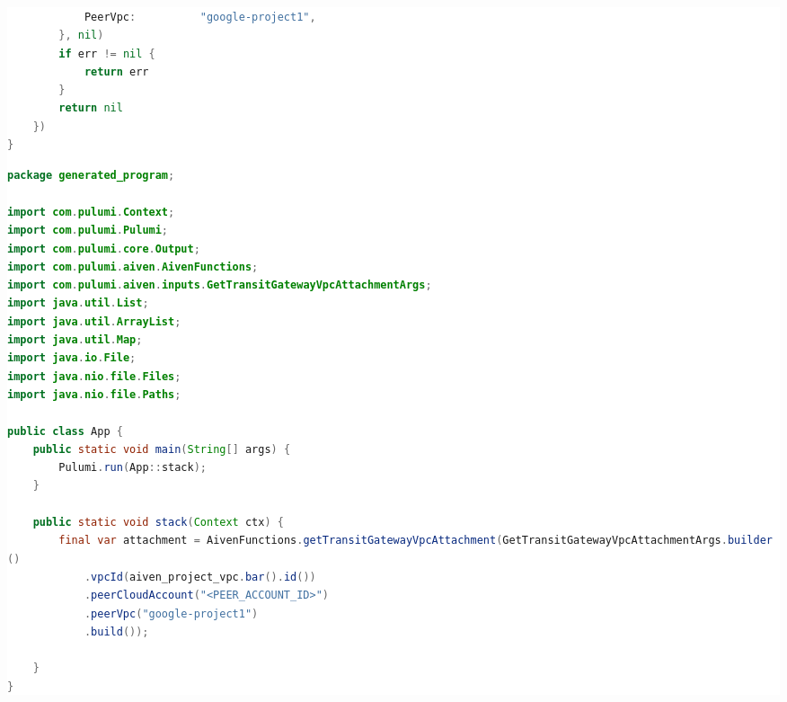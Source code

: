 ```go
			PeerVpc:          "google-project1",
		}, nil)
		if err != nil {
			return err
		}
		return nil
	})
}
```


</pulumi-choosable>
</div>


<div>
<pulumi-choosable type="language" values="java">

```java
package generated_program;

import com.pulumi.Context;
import com.pulumi.Pulumi;
import com.pulumi.core.Output;
import com.pulumi.aiven.AivenFunctions;
import com.pulumi.aiven.inputs.GetTransitGatewayVpcAttachmentArgs;
import java.util.List;
import java.util.ArrayList;
import java.util.Map;
import java.io.File;
import java.nio.file.Files;
import java.nio.file.Paths;

public class App {
    public static void main(String[] args) {
        Pulumi.run(App::stack);
    }

    public static void stack(Context ctx) {
        final var attachment = AivenFunctions.getTransitGatewayVpcAttachment(GetTransitGatewayVpcAttachmentArgs.builder()
            .vpcId(aiven_project_vpc.bar().id())
            .peerCloudAccount("<PEER_ACCOUNT_ID>")
            .peerVpc("google-project1")
            .build());

    }
}
```


</pulumi-choosable>
</div>
